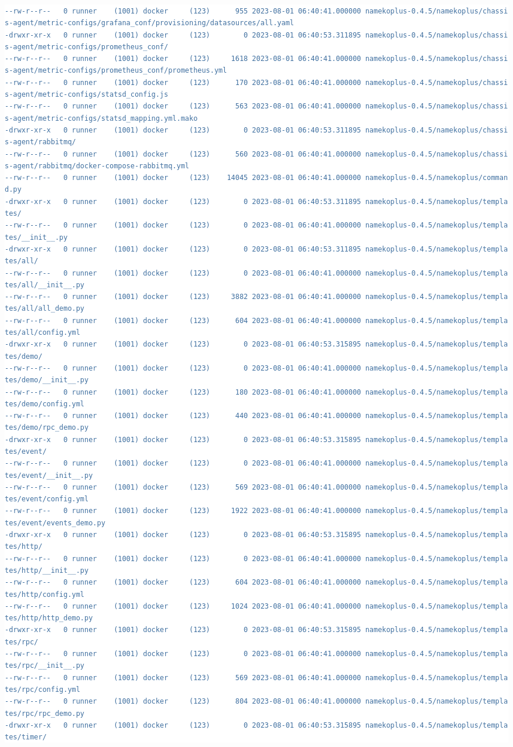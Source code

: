 ```diff
--rw-r--r--   0 runner    (1001) docker     (123)      955 2023-08-01 06:40:41.000000 namekoplus-0.4.5/namekoplus/chassis-agent/metric-configs/grafana_conf/provisioning/datasources/all.yaml
-drwxr-xr-x   0 runner    (1001) docker     (123)        0 2023-08-01 06:40:53.311895 namekoplus-0.4.5/namekoplus/chassis-agent/metric-configs/prometheus_conf/
--rw-r--r--   0 runner    (1001) docker     (123)     1618 2023-08-01 06:40:41.000000 namekoplus-0.4.5/namekoplus/chassis-agent/metric-configs/prometheus_conf/prometheus.yml
--rw-r--r--   0 runner    (1001) docker     (123)      170 2023-08-01 06:40:41.000000 namekoplus-0.4.5/namekoplus/chassis-agent/metric-configs/statsd_config.js
--rw-r--r--   0 runner    (1001) docker     (123)      563 2023-08-01 06:40:41.000000 namekoplus-0.4.5/namekoplus/chassis-agent/metric-configs/statsd_mapping.yml.mako
-drwxr-xr-x   0 runner    (1001) docker     (123)        0 2023-08-01 06:40:53.311895 namekoplus-0.4.5/namekoplus/chassis-agent/rabbitmq/
--rw-r--r--   0 runner    (1001) docker     (123)      560 2023-08-01 06:40:41.000000 namekoplus-0.4.5/namekoplus/chassis-agent/rabbitmq/docker-compose-rabbitmq.yml
--rw-r--r--   0 runner    (1001) docker     (123)    14045 2023-08-01 06:40:41.000000 namekoplus-0.4.5/namekoplus/command.py
-drwxr-xr-x   0 runner    (1001) docker     (123)        0 2023-08-01 06:40:53.311895 namekoplus-0.4.5/namekoplus/templates/
--rw-r--r--   0 runner    (1001) docker     (123)        0 2023-08-01 06:40:41.000000 namekoplus-0.4.5/namekoplus/templates/__init__.py
-drwxr-xr-x   0 runner    (1001) docker     (123)        0 2023-08-01 06:40:53.311895 namekoplus-0.4.5/namekoplus/templates/all/
--rw-r--r--   0 runner    (1001) docker     (123)        0 2023-08-01 06:40:41.000000 namekoplus-0.4.5/namekoplus/templates/all/__init__.py
--rw-r--r--   0 runner    (1001) docker     (123)     3882 2023-08-01 06:40:41.000000 namekoplus-0.4.5/namekoplus/templates/all/all_demo.py
--rw-r--r--   0 runner    (1001) docker     (123)      604 2023-08-01 06:40:41.000000 namekoplus-0.4.5/namekoplus/templates/all/config.yml
-drwxr-xr-x   0 runner    (1001) docker     (123)        0 2023-08-01 06:40:53.315895 namekoplus-0.4.5/namekoplus/templates/demo/
--rw-r--r--   0 runner    (1001) docker     (123)        0 2023-08-01 06:40:41.000000 namekoplus-0.4.5/namekoplus/templates/demo/__init__.py
--rw-r--r--   0 runner    (1001) docker     (123)      180 2023-08-01 06:40:41.000000 namekoplus-0.4.5/namekoplus/templates/demo/config.yml
--rw-r--r--   0 runner    (1001) docker     (123)      440 2023-08-01 06:40:41.000000 namekoplus-0.4.5/namekoplus/templates/demo/rpc_demo.py
-drwxr-xr-x   0 runner    (1001) docker     (123)        0 2023-08-01 06:40:53.315895 namekoplus-0.4.5/namekoplus/templates/event/
--rw-r--r--   0 runner    (1001) docker     (123)        0 2023-08-01 06:40:41.000000 namekoplus-0.4.5/namekoplus/templates/event/__init__.py
--rw-r--r--   0 runner    (1001) docker     (123)      569 2023-08-01 06:40:41.000000 namekoplus-0.4.5/namekoplus/templates/event/config.yml
--rw-r--r--   0 runner    (1001) docker     (123)     1922 2023-08-01 06:40:41.000000 namekoplus-0.4.5/namekoplus/templates/event/events_demo.py
-drwxr-xr-x   0 runner    (1001) docker     (123)        0 2023-08-01 06:40:53.315895 namekoplus-0.4.5/namekoplus/templates/http/
--rw-r--r--   0 runner    (1001) docker     (123)        0 2023-08-01 06:40:41.000000 namekoplus-0.4.5/namekoplus/templates/http/__init__.py
--rw-r--r--   0 runner    (1001) docker     (123)      604 2023-08-01 06:40:41.000000 namekoplus-0.4.5/namekoplus/templates/http/config.yml
--rw-r--r--   0 runner    (1001) docker     (123)     1024 2023-08-01 06:40:41.000000 namekoplus-0.4.5/namekoplus/templates/http/http_demo.py
-drwxr-xr-x   0 runner    (1001) docker     (123)        0 2023-08-01 06:40:53.315895 namekoplus-0.4.5/namekoplus/templates/rpc/
--rw-r--r--   0 runner    (1001) docker     (123)        0 2023-08-01 06:40:41.000000 namekoplus-0.4.5/namekoplus/templates/rpc/__init__.py
--rw-r--r--   0 runner    (1001) docker     (123)      569 2023-08-01 06:40:41.000000 namekoplus-0.4.5/namekoplus/templates/rpc/config.yml
--rw-r--r--   0 runner    (1001) docker     (123)      804 2023-08-01 06:40:41.000000 namekoplus-0.4.5/namekoplus/templates/rpc/rpc_demo.py
-drwxr-xr-x   0 runner    (1001) docker     (123)        0 2023-08-01 06:40:53.315895 namekoplus-0.4.5/namekoplus/templates/timer/
```
